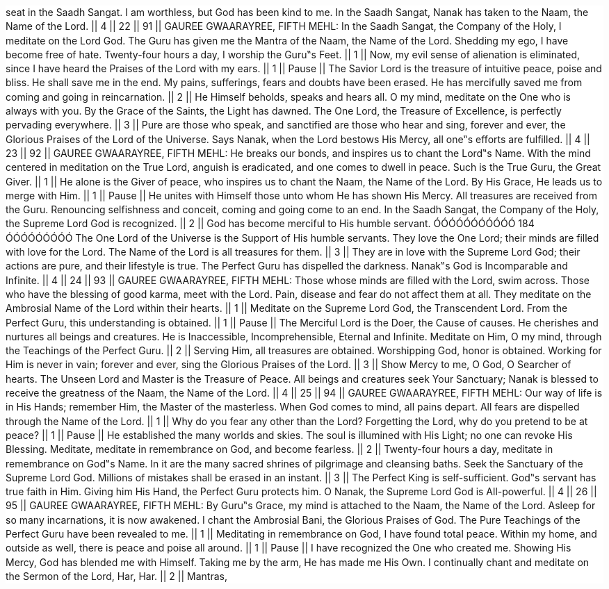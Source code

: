 seat in the Saadh Sangat. I am worthless, but God has been kind to me. In the Saadh
Sangat, Nanak has taken to the Naam, the Name of the Lord. || 4 || 22 || 91 ||
GAUREE GWAARAYREE, FIFTH MEHL: In the Saadh Sangat, the Company of the Holy,
I meditate on the Lord God. The Guru has given me the Mantra of the Naam, the Name
of the Lord. Shedding my ego, I have become free of hate. Twenty-four hours a day, I
worship the Guru‟s Feet. || 1 || Now, my evil sense of alienation is eliminated, since I
have heard the Praises of the Lord with my ears. || 1 || Pause || The Savior Lord is
the treasure of intuitive peace, poise and bliss. He shall save me in the end. My pains,
sufferings, fears and doubts have been erased. He has mercifully saved me from
coming and going in reincarnation. || 2 || He Himself beholds, speaks and hears all. O
my mind, meditate on the One who is always with you. By the Grace of the Saints, the
Light has dawned. The One Lord, the Treasure of Excellence, is perfectly pervading
everywhere. || 3 || Pure are those who speak, and sanctified are those who hear and
sing, forever and ever, the Glorious Praises of the Lord of the Universe. Says Nanak,
when the Lord bestows His Mercy, all one‟s efforts are fulfilled. || 4 || 23 || 92 ||
GAUREE GWAARAYREE, FIFTH MEHL: He breaks our bonds, and inspires us to chant
the Lord‟s Name. With the mind centered in meditation on the True Lord, anguish is
eradicated, and one comes to dwell in peace. Such is the True Guru, the Great Giver. ||
1 || He alone is the Giver of peace, who inspires us to chant the Naam, the Name of
the Lord. By His Grace, He leads us to merge with Him. || 1 || Pause || He unites
with Himself those unto whom He has shown His Mercy. All treasures are received from
the Guru. Renouncing selfishness and conceit, coming and going come to an end. In
the Saadh Sangat, the Company of the Holy, the Supreme Lord God is recognized. || 2
|| God has become merciful to His humble servant. 
ÓÓÓÓÓÓÓÓÓÓÓ 184 ÓÓÓÓÓÓÓÓÓ
The One Lord of the Universe is the Support of His humble servants. They love the One
Lord; their minds are filled with love for the Lord. The Name of the Lord is all treasures
for them. || 3 || They are in love with the Supreme Lord God; their actions are pure,
and their lifestyle is true. The Perfect Guru has dispelled the darkness. Nanak‟s God is
Incomparable and Infinite. || 4 || 24 || 93 || GAUREE GWAARAYREE, FIFTH MEHL:
Those whose minds are filled with the Lord, swim across. Those who have the blessing
of good karma, meet with the Lord. Pain, disease and fear do not affect them at all.
They meditate on the Ambrosial Name of the Lord within their hearts. || 1 || Meditate
on the Supreme Lord God, the Transcendent Lord. From the Perfect Guru, this
understanding is obtained. || 1 || Pause || The Merciful Lord is the Doer, the Cause
of causes. He cherishes and nurtures all beings and creatures. He is Inaccessible,
Incomprehensible, Eternal and Infinite. Meditate on Him, O my mind, through the
Teachings of the Perfect Guru. || 2 || Serving Him, all treasures are obtained.
Worshipping God, honor is obtained. Working for Him is never in vain; forever and ever,
sing the Glorious Praises of the Lord. || 3 || Show Mercy to me, O God, O Searcher of
hearts. The Unseen Lord and Master is the Treasure of Peace. All beings and creatures
seek Your Sanctuary; Nanak is blessed to receive the greatness of the Naam, the Name
of the Lord. || 4 || 25 || 94 || GAUREE GWAARAYREE, FIFTH MEHL: Our way of life
is in His Hands; remember Him, the Master of the masterless. When God comes to
mind, all pains depart. All fears are dispelled through the Name of the Lord. || 1 ||
Why do you fear any other than the Lord? Forgetting the Lord, why do you pretend to
be at peace? || 1 || Pause || He established the many worlds and skies. The soul is
illumined with His Light; no one can revoke His Blessing. Meditate, meditate in
remembrance on God, and become fearless. || 2 || Twenty-four hours a day,
meditate in remembrance on God‟s Name. In it are the many sacred shrines of
pilgrimage and cleansing baths. Seek the Sanctuary of the Supreme Lord God. Millions
of mistakes shall be erased in an instant. || 3 || The Perfect King is self-sufficient.
God‟s servant has true faith in Him. Giving him His Hand, the Perfect Guru protects him.
O Nanak, the Supreme Lord God is All-powerful. || 4 || 26 || 95 || GAUREE
GWAARAYREE, FIFTH MEHL: By Guru‟s Grace, my mind is attached to the Naam, the
Name of the Lord. Asleep for so many incarnations, it is now awakened. I chant the
Ambrosial Bani, the Glorious Praises of God. The Pure Teachings of the Perfect Guru
have been revealed to me. || 1 || Meditating in remembrance on God, I have found
total peace. Within my home, and outside as well, there is peace and poise all around.
|| 1 || Pause || I have recognized the One who created me. Showing His Mercy, God
has blended me with Himself. Taking me by the arm, He has made me His Own. I
continually chant and meditate on the Sermon of the Lord, Har, Har. || 2 || Mantras,